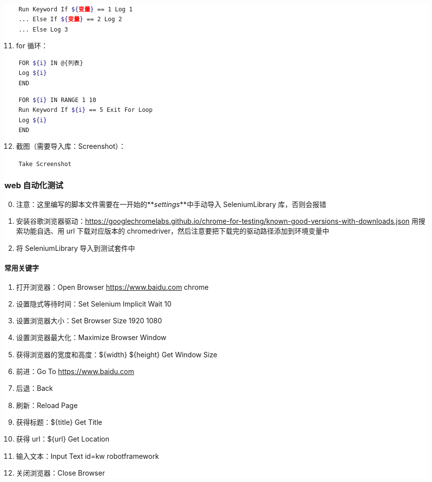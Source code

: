 ```bash
    Run Keyword If ${变量} == 1 Log 1
    ... Else If ${变量} == 2 Log 2
    ... Else Log 3
```

11. for 循环：

```bash
    FOR ${i} IN @{列表}
    Log ${i}
    END
```

```bash
    FOR ${i} IN RANGE 1 10
    Run Keyword If ${i} == 5 Exit For Loop
    Log ${i}
    END
```

12. 截图（需要导入库：Screenshot）：

```bash
    Take Screenshot
```

### web 自动化测试

0. 注意：这里编写的脚本文件需要在一开始的**_settings_**中手动导入 SeleniumLibrary 库，否则会报错

1. 安装谷歌浏览器驱动：https://googlechromelabs.github.io/chrome-for-testing/known-good-versions-with-downloads.json 用搜索功能自选、用 url 下载对应版本的 chromedriver，然后注意要把下载完的驱动路径添加到环境变量中

1. 将 SeleniumLibrary 导入到测试套件中

#### 常用关键字

1. 打开浏览器：Open Browser https://www.baidu.com chrome

2. 设置隐式等待时间：Set Selenium Implicit Wait 10

3. 设置浏览器大小：Set Browser Size 1920 1080

4. 设置浏览器最大化：Maximize Browser Window

5. 获得浏览器的宽度和高度：${width} ${height} Get Window Size

6. 前进：Go To https://www.baidu.com

7. 后退：Back

8. 刷新：Reload Page

9. 获得标题：\${title} Get Title

10. 获得 url：\${url} Get Location

11. 输入文本：Input Text id=kw robotframework

12. 关闭浏览器：Close Browser
